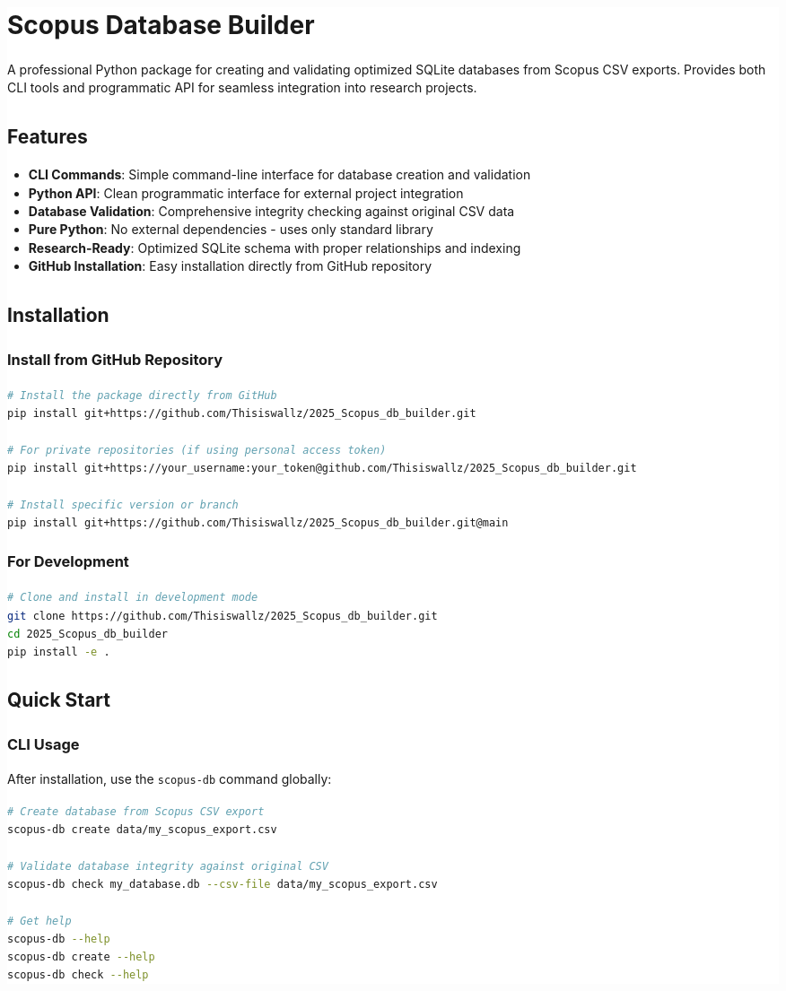 # Scopus Database Builder

A professional Python package for creating and validating optimized SQLite databases from Scopus CSV exports. Provides both CLI tools and programmatic API for seamless integration into research projects.

## Features

- **CLI Commands**: Simple command-line interface for database creation and validation
- **Python API**: Clean programmatic interface for external project integration
- **Database Validation**: Comprehensive integrity checking against original CSV data
- **Pure Python**: No external dependencies - uses only standard library
- **Research-Ready**: Optimized SQLite schema with proper relationships and indexing
- **GitHub Installation**: Easy installation directly from GitHub repository

## Installation

### Install from GitHub Repository

```bash
# Install the package directly from GitHub
pip install git+https://github.com/Thisiswallz/2025_Scopus_db_builder.git

# For private repositories (if using personal access token)
pip install git+https://your_username:your_token@github.com/Thisiswallz/2025_Scopus_db_builder.git

# Install specific version or branch
pip install git+https://github.com/Thisiswallz/2025_Scopus_db_builder.git@main
```

### For Development

```bash
# Clone and install in development mode
git clone https://github.com/Thisiswallz/2025_Scopus_db_builder.git
cd 2025_Scopus_db_builder
pip install -e .
```

## Quick Start

### CLI Usage

After installation, use the `scopus-db` command globally:

```bash
# Create database from Scopus CSV export
scopus-db create data/my_scopus_export.csv

# Validate database integrity against original CSV
scopus-db check my_database.db --csv-file data/my_scopus_export.csv

# Get help
scopus-db --help
scopus-db create --help
scopus-db check --help
```
